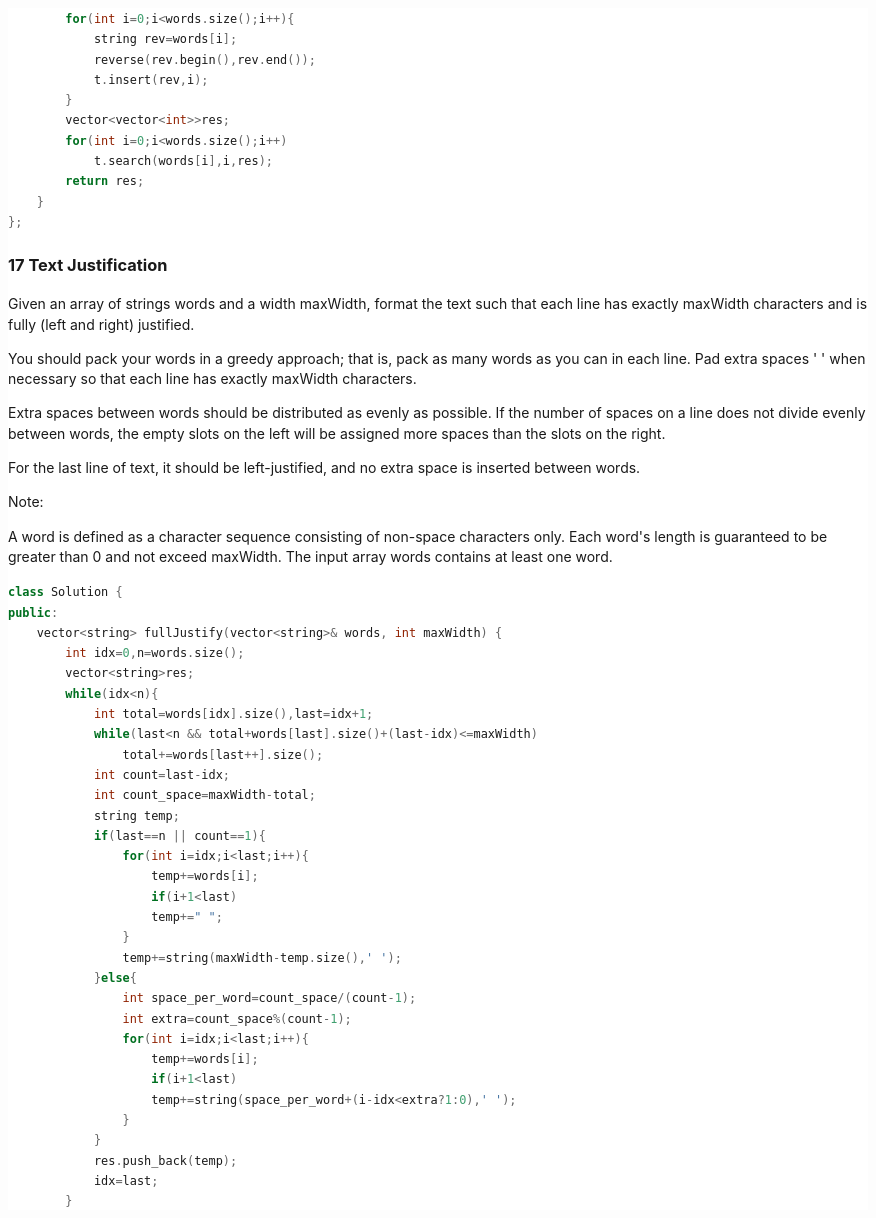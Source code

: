 ```cpp
        for(int i=0;i<words.size();i++){
            string rev=words[i];
            reverse(rev.begin(),rev.end());
            t.insert(rev,i);
        }
        vector<vector<int>>res;
        for(int i=0;i<words.size();i++)
            t.search(words[i],i,res);
        return res;
    }
};
```

### 17 Text Justification

Given an array of strings words and a width maxWidth, format the text such that each line has exactly maxWidth characters and is fully (left and right) justified.

You should pack your words in a greedy approach; that is, pack as many words as you can in each line. Pad extra spaces ' ' when necessary so that each line has exactly maxWidth characters.

Extra spaces between words should be distributed as evenly as possible. If the number of spaces on a line does not divide evenly between words, the empty slots on the left will be assigned more spaces than the slots on the right.

For the last line of text, it should be left-justified, and no extra space is inserted between words.

Note:

A word is defined as a character sequence consisting of non-space characters only.
Each word's length is guaranteed to be greater than 0 and not exceed maxWidth.
The input array words contains at least one word.

```cpp
class Solution {
public:
    vector<string> fullJustify(vector<string>& words, int maxWidth) {
        int idx=0,n=words.size();
        vector<string>res;
        while(idx<n){
            int total=words[idx].size(),last=idx+1;
            while(last<n && total+words[last].size()+(last-idx)<=maxWidth)
                total+=words[last++].size();
            int count=last-idx;
            int count_space=maxWidth-total;
            string temp;
            if(last==n || count==1){
                for(int i=idx;i<last;i++){
                    temp+=words[i];
                    if(i+1<last)
                    temp+=" ";
                }
                temp+=string(maxWidth-temp.size(),' ');
            }else{
                int space_per_word=count_space/(count-1);
                int extra=count_space%(count-1);
                for(int i=idx;i<last;i++){
                    temp+=words[i];
                    if(i+1<last)
                    temp+=string(space_per_word+(i-idx<extra?1:0),' ');
                }
            }
            res.push_back(temp);
            idx=last;
        }
```